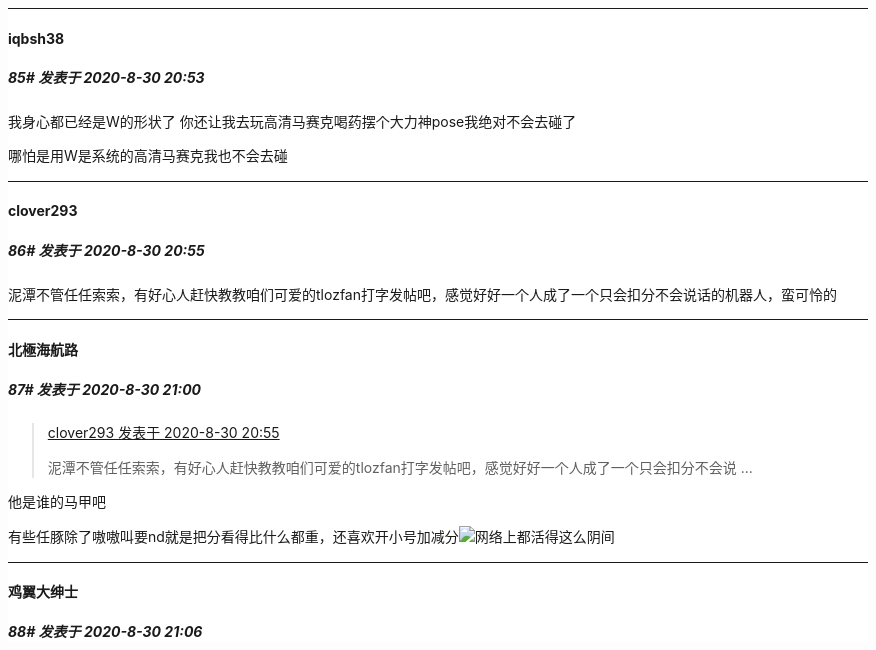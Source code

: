 





-----

####  iqbsh38  
##### 85#       发表于 2020-8-30 20:53




我身心都已经是W的形状了 你还让我去玩高清马赛克喝药摆个大力神pose我绝对不会去碰了

哪怕是用W是系统的高清马赛克我也不会去碰







-----

####  clover293  
##### 86#       发表于 2020-8-30 20:55




泥潭不管任任索索，有好心人赶快教教咱们可爱的tlozfan打字发帖吧，感觉好好一个人成了一个只会扣分不会说话的机器人，蛮可怜的







-----

####  北極海航路  
##### 87#       发表于 2020-8-30 21:00



<blockquote><a href="httphttps://bbs.saraba1st.com/2b/forum.php?mod=redirect&amp;goto=findpost&amp;pid=48594363&amp;ptid=1957235" target="_blank">clover293 发表于 2020-8-30 20:55</a>

泥潭不管任任索索，有好心人赶快教教咱们可爱的tlozfan打字发帖吧，感觉好好一个人成了一个只会扣分不会说 ...</blockquote>
他是谁的马甲吧

有些任豚除了嗷嗷叫要nd就是把分看得比什么都重，还喜欢开小号加减分<img src="https://static.saraba1st.com/image/smiley/face2017/065.png" referrerpolicy="no-referrer">网络上都活得这么阴间







-----

####  鸡翼大绅士  
##### 88#       发表于 2020-8-30 21:06


